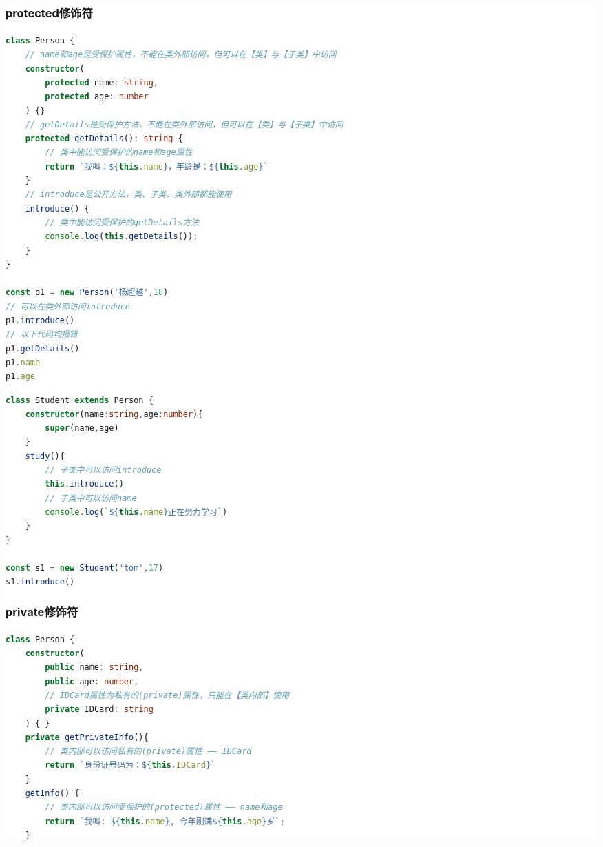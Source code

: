 ### protected修饰符

```ts
class Person {
    // name和age是受保护属性，不能在类外部访问，但可以在【类】与【⼦类】中访问
    constructor(
        protected name: string,
        protected age: number
    ) {}
    // getDetails是受保护⽅法，不能在类外部访问，但可以在【类】与【⼦类】中访问
    protected getDetails(): string {
        // 类中能访问受保护的name和age属性
        return `我叫：${this.name}，年龄是：${this.age}`
    }
    // introduce是公开⽅法，类、⼦类、类外部都能使⽤
    introduce() {
        // 类中能访问受保护的getDetails⽅法
        console.log(this.getDetails());
    }
}

const p1 = new Person('杨超越',18)
// 可以在类外部访问introduce
p1.introduce()
// 以下代码均报错
p1.getDetails()
p1.name
p1.age
```

```ts
class Student extends Person {
    constructor(name:string,age:number){
        super(name,age)
    }
    study(){
        // ⼦类中可以访问introduce
        this.introduce()
        // ⼦类中可以访问name
        console.log(`${this.name}正在努⼒学习`)
    }
}

const s1 = new Student('tom',17)
s1.introduce()
```

### private修饰符

```ts
class Person {
    constructor(
        public name: string,
        public age: number,
        // IDCard属性为私有的(private)属性，只能在【类内部】使⽤
        private IDCard: string
    ) { }
    private getPrivateInfo(){
        // 类内部可以访问私有的(private)属性 —— IDCard
        return `身份证号码为：${this.IDCard}`
    }
    getInfo() {
        // 类内部可以访问受保护的(protected)属性 —— name和age
        return `我叫: ${this.name}, 今年刚满${this.age}岁`;
    }
```